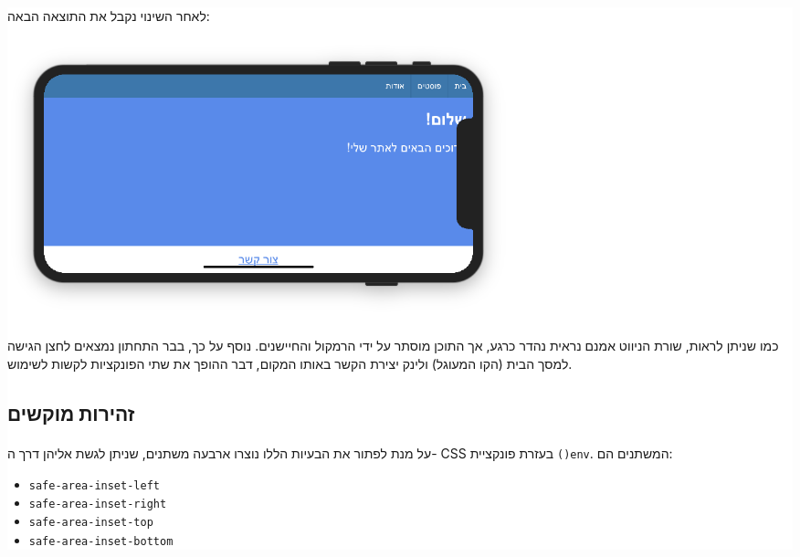 לאחר השינוי נקבל את התוצאה הבאה:

<a href="https://guytepper.github.io/designing-websites-for-iphone-x/he/viewport-fit/">
  <img src="/images/posts/designing-for-iphone-x/viewport-fit.png" width="550" alt="">
</a>

כמו שניתן לראות, שורת הניווט אמנם נראית נהדר כרגע, אך התוכן מוסתר על ידי הרמקול והחיישנים.
נוסף על כך, בבר התחתון נמצאים לחצן הגישה למסך הבית (הקו המעוגל) ולינק יצירת הקשר באותו המקום, דבר ההופך את שתי הפונקציות לקשות לשימוש.

## זהירות מוקשים

על מנת לפתור את הבעיות הללו נוצרו ארבעה משתנים, שניתן לגשת אליהן דרך ה- CSS בעזרת פונקציית `()env`. המשתנים הם:

- `safe-area-inset-left`
- `safe-area-inset-right`
- `safe-area-inset-top`
- `safe-area-inset-bottom`

<figure>
  <a href="https://webkit.org/demos/safe-area-insets/safe-areas.html">